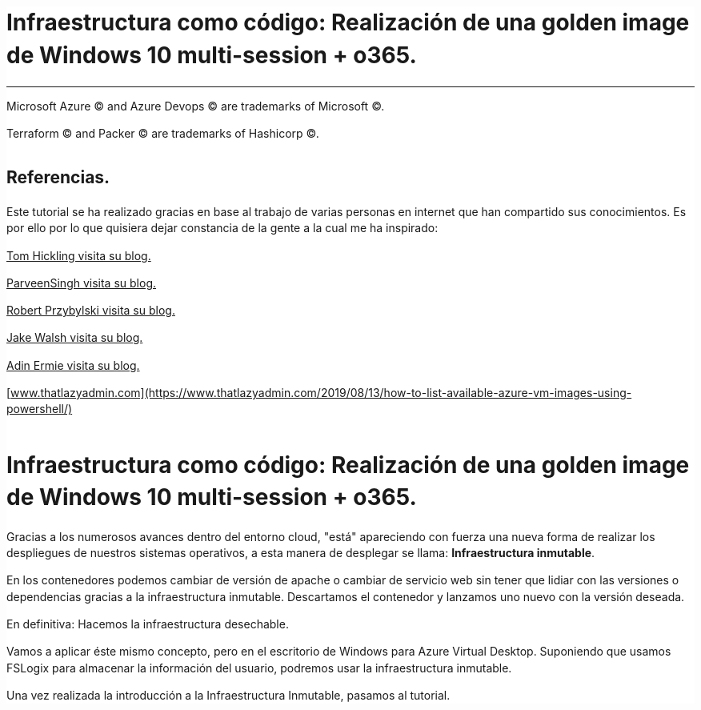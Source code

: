# Infraestructura como código: Realización de una golden image de Windows 10 multi-session + o365.  

---

Microsoft Azure © and Azure Devops © are trademarks of Microsoft ©.

Terraform © and Packer © are trademarks of Hashicorp ©.

## Referencias.

Este tutorial se ha realizado gracias en base al trabajo de varias
personas en internet que han compartido sus conocimientos. Es por ello
por lo que quisiera dejar constancia de la gente a la cual me ha
inspirado:



[Tom Hickling visita su blog.](https://xenithit.blogspot.com/2020/03/how-to-deploy-windows-virtual-dekstop.html)  


[ParveenSingh visita su blog.](https://parveensingh.com/packer-golden-vm-image-with-azure-devops/#create-new-azure-devops-organization-and-project)


[Robert Przybylski visita su blog.](https://www.azureblog.pl/2020/11/15/windows-virtual-desktop-deployment-4-5/#7-azure-file-share-configuration)

[Jake Walsh visita su blog.](https://jakewalsh.co.uk/azure-devops-using-packer-to-create-images/)

[Adin Ermie visita su blog.](https://adinermie.com/deploying-azure-devops-ado-using-terraform/)

[www.thatlazyadmin.com](https://www.thatlazyadmin.com/2019/08/13/how-to-list-available-azure-vm-images-using-powershell/)

# Infraestructura como código: Realización de una golden image de Windows 10 multi-session + o365.

Gracias a los numerosos avances dentro del entorno cloud, \"está\"
apareciendo con fuerza una nueva forma de realizar los despliegues de
nuestros sistemas operativos, a esta manera de desplegar se llama:
**Infraestructura inmutable**.

En los contenedores podemos cambiar de versión de apache o cambiar de
servicio web sin tener que lidiar con las versiones o dependencias
gracias a la infraestructura inmutable. Descartamos el contenedor y
lanzamos uno nuevo con la versión deseada.

En definitiva: Hacemos la infraestructura desechable.

Vamos a aplicar éste mismo concepto, pero en el escritorio de Windows
para Azure Virtual Desktop. Suponiendo que usamos FSLogix para almacenar
la información del usuario, podremos usar la infraestructura inmutable.

Una vez realizada la introducción a la Infraestructura Inmutable,
pasamos al tutorial.
